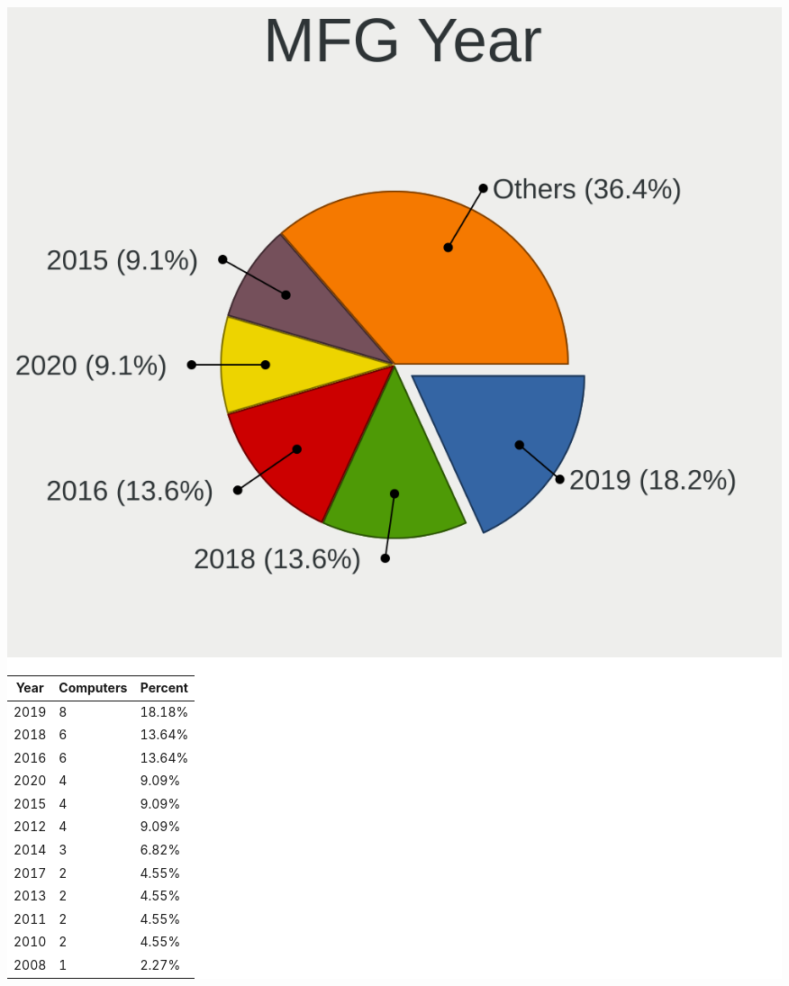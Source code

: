 ![MFG Year](./All/images/pie_chart/node_year.svg)


| Year | Computers | Percent |
|------|-----------|---------|
| 2019 | 8         | 18.18%  |
| 2018 | 6         | 13.64%  |
| 2016 | 6         | 13.64%  |
| 2020 | 4         | 9.09%   |
| 2015 | 4         | 9.09%   |
| 2012 | 4         | 9.09%   |
| 2014 | 3         | 6.82%   |
| 2017 | 2         | 4.55%   |
| 2013 | 2         | 4.55%   |
| 2011 | 2         | 4.55%   |
| 2010 | 2         | 4.55%   |
| 2008 | 1         | 2.27%   |
